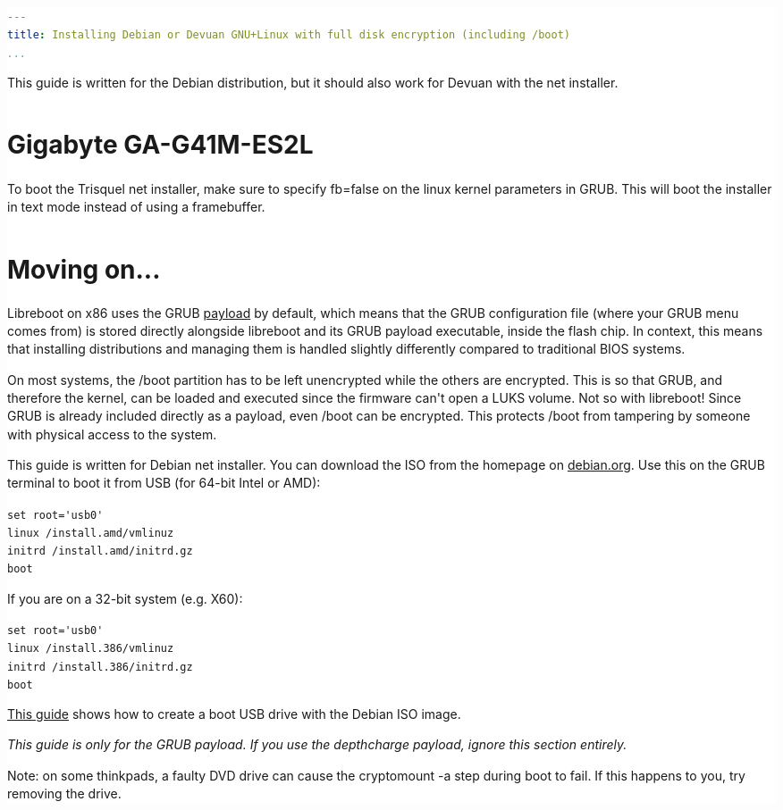 ```yaml
---
title: Installing Debian or Devuan GNU+Linux with full disk encryption (including /boot)
...
```


This guide is written for the Debian distribution, but it should also
work for Devuan with the net installer.

Gigabyte GA-G41M-ES2L
=====================

To boot the Trisquel net installer, make sure to specify fb=false on the linux
kernel parameters in GRUB. This will boot the installer in text mode instead
of using a framebuffer.

Moving on...
============

Libreboot on x86 uses the GRUB
[payload](http://www.coreboot.org/Payloads#GRUB_2) by default, which
means that the GRUB configuration file (where your GRUB menu comes from)
is stored directly alongside libreboot and its GRUB payload executable,
inside the flash chip. In context, this means that installing
distributions and managing them is handled slightly differently compared
to traditional BIOS systems.

On most systems, the /boot partition has to be left unencrypted while
the others are encrypted. This is so that GRUB, and therefore the
kernel, can be loaded and executed since the firmware can't open a LUKS
volume. Not so with libreboot! Since GRUB is already included directly
as a payload, even /boot can be encrypted. This protects /boot from
tampering by someone with physical access to the system.

This guide is written for Debian net installer. You can download the ISO
from the homepage on [debian.org](https://www.debian.org/). Use this on
the GRUB terminal to boot it from USB (for 64-bit Intel or AMD):

    set root='usb0'
    linux /install.amd/vmlinuz
    initrd /install.amd/initrd.gz
    boot
    
If you are on a 32-bit system (e.g. X60):

    set root='usb0'
    linux /install.386/vmlinuz
    initrd /install.386/initrd.gz
    boot
    
[This guide](grub_boot_installer.md) shows how to create a boot USB
drive with the Debian ISO image.

*This guide is only for the GRUB payload. If you use the depthcharge payload,
ignore this section entirely.*

Note: on some thinkpads, a faulty DVD drive can cause the cryptomount -a step
during boot to fail. If this happens to you, try removing the drive.
